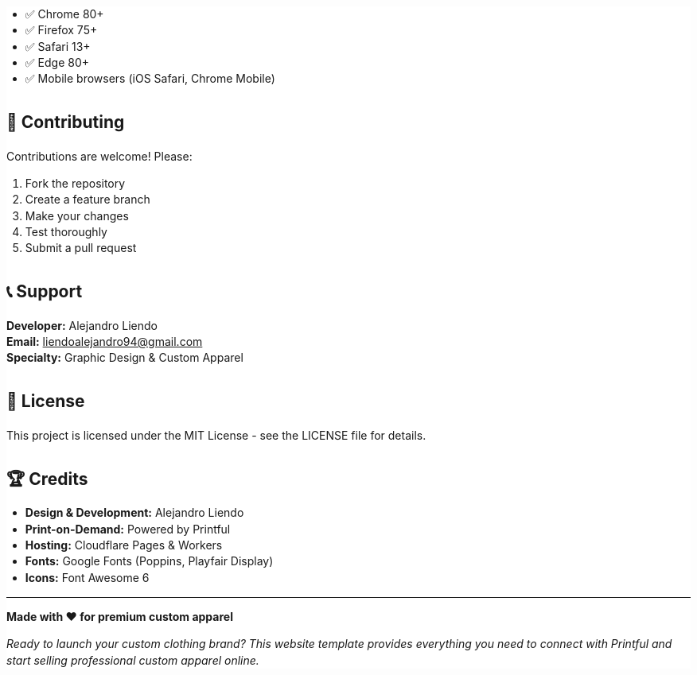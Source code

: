 - ✅ Chrome 80+
- ✅ Firefox 75+
- ✅ Safari 13+
- ✅ Edge 80+
- ✅ Mobile browsers (iOS Safari, Chrome Mobile)

## 🤝 Contributing

Contributions are welcome! Please:

1. Fork the repository
2. Create a feature branch
3. Make your changes
4. Test thoroughly
5. Submit a pull request

## 📞 Support

**Developer:** Alejandro Liendo  
**Email:** liendoalejandro94@gmail.com  
**Specialty:** Graphic Design & Custom Apparel  

## 📄 License

This project is licensed under the MIT License - see the LICENSE file for details.

## 🏆 Credits

- **Design & Development:** Alejandro Liendo
- **Print-on-Demand:** Powered by Printful
- **Hosting:** Cloudflare Pages & Workers
- **Fonts:** Google Fonts (Poppins, Playfair Display)
- **Icons:** Font Awesome 6

---

**Made with ❤️ for premium custom apparel**

*Ready to launch your custom clothing brand? This website template provides everything you need to connect with Printful and start selling professional custom apparel online.*